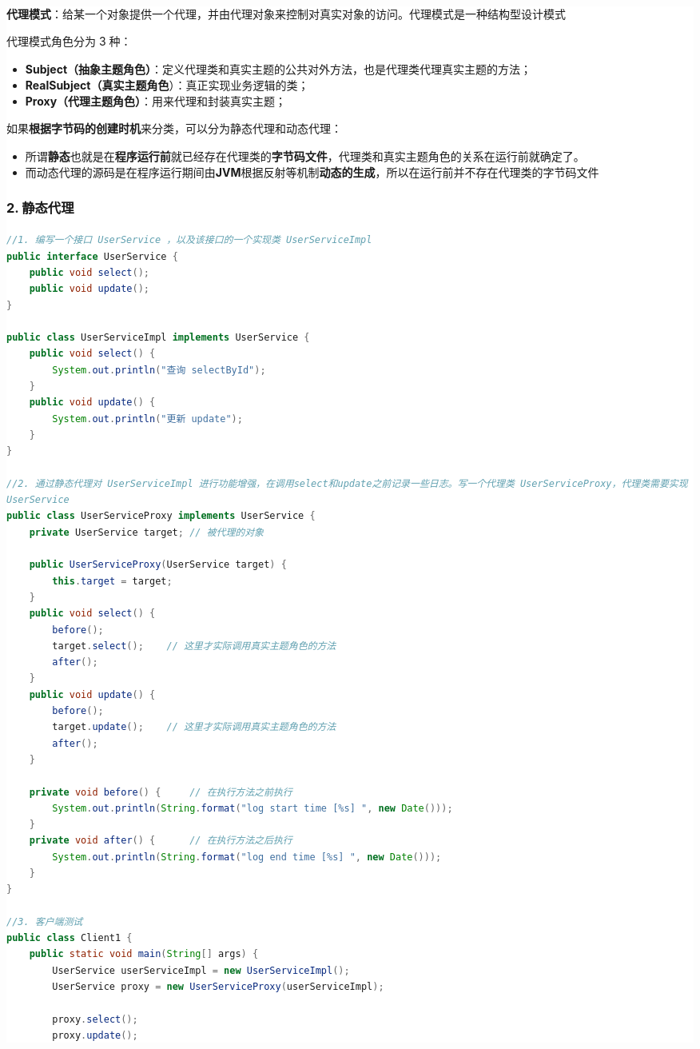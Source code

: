 **代理模式**：给某一个对象提供一个代理，并由代理对象来控制对真实对象的访问。代理模式是一种结构型设计模式

代理模式角色分为 3 种：

- **Subject（抽象主题角色）**：定义代理类和真实主题的公共对外方法，也是代理类代理真实主题的方法；
- **RealSubject（真实主题角色**）：真正实现业务逻辑的类；
- **Proxy（代理主题角色）**：用来代理和封装真实主题；

如果**根据字节码的创建时机**来分类，可以分为静态代理和动态代理：

- 所谓**静态**也就是在**程序运行前**就已经存在代理类的**字节码文件**，代理类和真实主题角色的关系在运行前就确定了。
- 而动态代理的源码是在程序运行期间由**JVM**根据反射等机制**动态的生成**，所以在运行前并不存在代理类的字节码文件

### 2. 静态代理

```java
//1. 编写一个接口 UserService ，以及该接口的一个实现类 UserServiceImpl
public interface UserService {
    public void select();   
    public void update();
}

public class UserServiceImpl implements UserService {  
    public void select() {  
        System.out.println("查询 selectById");
    }
    public void update() {
        System.out.println("更新 update");
    }
}

//2. 通过静态代理对 UserServiceImpl 进行功能增强，在调用select和update之前记录一些日志。写一个代理类 UserServiceProxy，代理类需要实现 UserService
public class UserServiceProxy implements UserService {
    private UserService target; // 被代理的对象

    public UserServiceProxy(UserService target) {
        this.target = target;
    }
    public void select() {
        before();
        target.select();    // 这里才实际调用真实主题角色的方法
        after();
    }
    public void update() {
        before();
        target.update();    // 这里才实际调用真实主题角色的方法
        after();
    }

    private void before() {     // 在执行方法之前执行
        System.out.println(String.format("log start time [%s] ", new Date()));
    }
    private void after() {      // 在执行方法之后执行
        System.out.println(String.format("log end time [%s] ", new Date()));
    }
}

//3. 客户端测试
public class Client1 {
    public static void main(String[] args) {
        UserService userServiceImpl = new UserServiceImpl();
        UserService proxy = new UserServiceProxy(userServiceImpl);

        proxy.select();
        proxy.update();
```